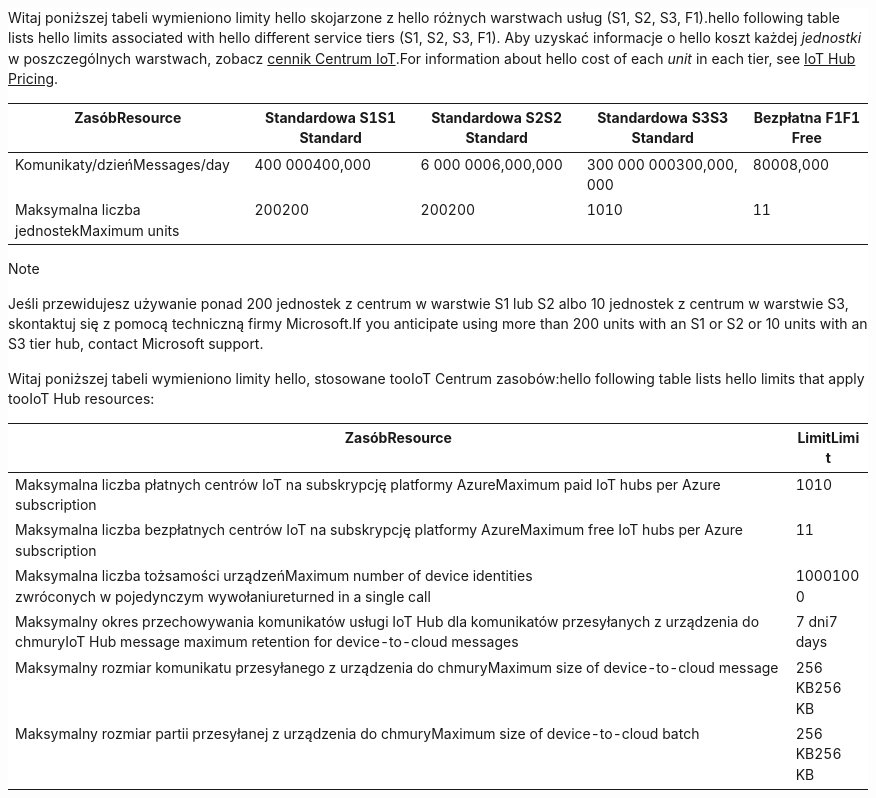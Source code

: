 <span data-ttu-id="d7170-101">Witaj poniższej tabeli wymieniono limity hello skojarzone z hello różnych warstwach usług (S1, S2, S3, F1).</span><span class="sxs-lookup"><span data-stu-id="d7170-101">hello following table lists hello limits associated with hello different service tiers (S1, S2, S3, F1).</span></span> <span data-ttu-id="d7170-102">Aby uzyskać informacje o hello koszt każdej *jednostki* w poszczególnych warstwach, zobacz [cennik Centrum IoT](https://azure.microsoft.com/pricing/details/iot-hub/).</span><span class="sxs-lookup"><span data-stu-id="d7170-102">For information about hello cost of each *unit* in each tier, see [IoT Hub Pricing](https://azure.microsoft.com/pricing/details/iot-hub/).</span></span>

| <span data-ttu-id="d7170-103">Zasób</span><span class="sxs-lookup"><span data-stu-id="d7170-103">Resource</span></span> | <span data-ttu-id="d7170-104">Standardowa S1</span><span class="sxs-lookup"><span data-stu-id="d7170-104">S1 Standard</span></span> | <span data-ttu-id="d7170-105">Standardowa S2</span><span class="sxs-lookup"><span data-stu-id="d7170-105">S2 Standard</span></span> | <span data-ttu-id="d7170-106">Standardowa S3</span><span class="sxs-lookup"><span data-stu-id="d7170-106">S3 Standard</span></span> | <span data-ttu-id="d7170-107">Bezpłatna F1</span><span class="sxs-lookup"><span data-stu-id="d7170-107">F1 Free</span></span> |
| --- | --- | --- | --- | --- |
| <span data-ttu-id="d7170-108">Komunikaty/dzień</span><span class="sxs-lookup"><span data-stu-id="d7170-108">Messages/day</span></span> |<span data-ttu-id="d7170-109">400 000</span><span class="sxs-lookup"><span data-stu-id="d7170-109">400,000</span></span> |<span data-ttu-id="d7170-110">6 000 000</span><span class="sxs-lookup"><span data-stu-id="d7170-110">6,000,000</span></span> |<span data-ttu-id="d7170-111">300 000 000</span><span class="sxs-lookup"><span data-stu-id="d7170-111">300,000,000</span></span> |<span data-ttu-id="d7170-112">8000</span><span class="sxs-lookup"><span data-stu-id="d7170-112">8,000</span></span> |
| <span data-ttu-id="d7170-113">Maksymalna liczba jednostek</span><span class="sxs-lookup"><span data-stu-id="d7170-113">Maximum units</span></span> |<span data-ttu-id="d7170-114">200</span><span class="sxs-lookup"><span data-stu-id="d7170-114">200</span></span> |<span data-ttu-id="d7170-115">200</span><span class="sxs-lookup"><span data-stu-id="d7170-115">200</span></span> |<span data-ttu-id="d7170-116">10</span><span class="sxs-lookup"><span data-stu-id="d7170-116">10</span></span> |<span data-ttu-id="d7170-117">1</span><span class="sxs-lookup"><span data-stu-id="d7170-117">1</span></span> |

> [!NOTE]
> <span data-ttu-id="d7170-118">Jeśli przewidujesz używanie ponad 200 jednostek z centrum w warstwie S1 lub S2 albo 10 jednostek z centrum w warstwie S3, skontaktuj się z pomocą techniczną firmy Microsoft.</span><span class="sxs-lookup"><span data-stu-id="d7170-118">If you anticipate using more than 200 units with an S1 or S2 or 10 units with an S3 tier hub, contact Microsoft support.</span></span>
> 
> 

<span data-ttu-id="d7170-119">Witaj poniższej tabeli wymieniono limity hello, stosowane tooIoT Centrum zasobów:</span><span class="sxs-lookup"><span data-stu-id="d7170-119">hello following table lists hello limits that apply tooIoT Hub resources:</span></span>

| <span data-ttu-id="d7170-120">Zasób</span><span class="sxs-lookup"><span data-stu-id="d7170-120">Resource</span></span> | <span data-ttu-id="d7170-121">Limit</span><span class="sxs-lookup"><span data-stu-id="d7170-121">Limit</span></span> |
| --- | --- |
| <span data-ttu-id="d7170-122">Maksymalna liczba płatnych centrów IoT na subskrypcję platformy Azure</span><span class="sxs-lookup"><span data-stu-id="d7170-122">Maximum paid IoT hubs per Azure subscription</span></span> |<span data-ttu-id="d7170-123">10</span><span class="sxs-lookup"><span data-stu-id="d7170-123">10</span></span> |
| <span data-ttu-id="d7170-124">Maksymalna liczba bezpłatnych centrów IoT na subskrypcję platformy Azure</span><span class="sxs-lookup"><span data-stu-id="d7170-124">Maximum free IoT hubs per Azure subscription</span></span> |<span data-ttu-id="d7170-125">1</span><span class="sxs-lookup"><span data-stu-id="d7170-125">1</span></span> |
| <span data-ttu-id="d7170-126">Maksymalna liczba tożsamości urządzeń</span><span class="sxs-lookup"><span data-stu-id="d7170-126">Maximum number of device identities</span></span><br/> <span data-ttu-id="d7170-127">zwróconych w pojedynczym wywołaniu</span><span class="sxs-lookup"><span data-stu-id="d7170-127">returned in a single call</span></span> |<span data-ttu-id="d7170-128">1000</span><span class="sxs-lookup"><span data-stu-id="d7170-128">1000</span></span> |
| <span data-ttu-id="d7170-129">Maksymalny okres przechowywania komunikatów usługi IoT Hub dla komunikatów przesyłanych z urządzenia do chmury</span><span class="sxs-lookup"><span data-stu-id="d7170-129">IoT Hub message maximum retention for device-to-cloud messages</span></span> |<span data-ttu-id="d7170-130">7 dni</span><span class="sxs-lookup"><span data-stu-id="d7170-130">7 days</span></span> |
| <span data-ttu-id="d7170-131">Maksymalny rozmiar komunikatu przesyłanego z urządzenia do chmury</span><span class="sxs-lookup"><span data-stu-id="d7170-131">Maximum size of device-to-cloud message</span></span> |<span data-ttu-id="d7170-132">256 KB</span><span class="sxs-lookup"><span data-stu-id="d7170-132">256 KB</span></span> |
| <span data-ttu-id="d7170-133">Maksymalny rozmiar partii przesyłanej z urządzenia do chmury</span><span class="sxs-lookup"><span data-stu-id="d7170-133">Maximum size of device-to-cloud batch</span></span> |<span data-ttu-id="d7170-134">256 KB</span><span class="sxs-lookup"><span data-stu-id="d7170-134">256 KB</span></span> |